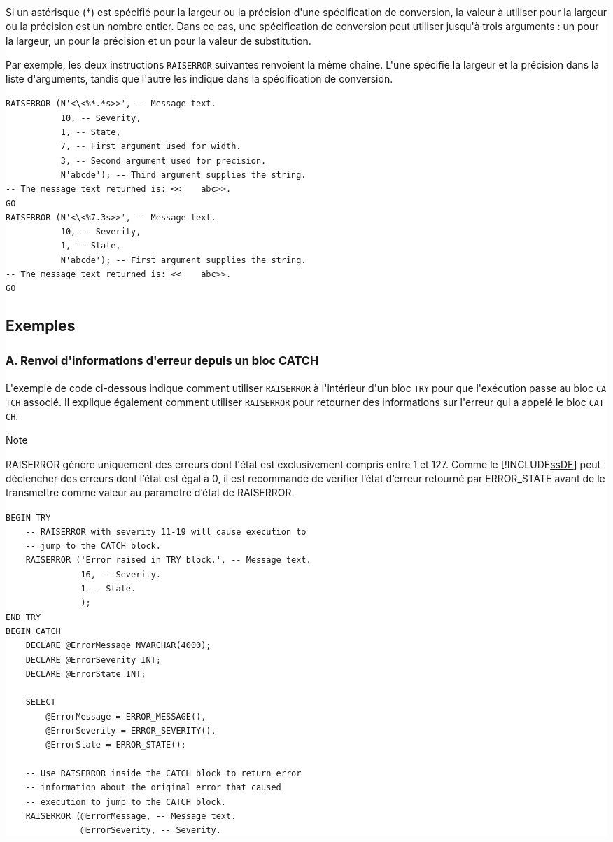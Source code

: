  Si un astérisque (*) est spécifié pour la largeur ou la précision d'une spécification de conversion, la valeur à utiliser pour la largeur ou la précision est un nombre entier. Dans ce cas, une spécification de conversion peut utiliser jusqu'à trois arguments : un pour la largeur, un pour la précision et un pour la valeur de substitution.  
  
 Par exemple, les deux instructions `RAISERROR` suivantes renvoient la même chaîne. L'une spécifie la largeur et la précision dans la liste d'arguments, tandis que l'autre les indique dans la spécification de conversion.  
  
```  
RAISERROR (N'<\<%*.*s>>', -- Message text.  
           10, -- Severity,  
           1, -- State,  
           7, -- First argument used for width.  
           3, -- Second argument used for precision.  
           N'abcde'); -- Third argument supplies the string.  
-- The message text returned is: <<    abc>>.  
GO  
RAISERROR (N'<\<%7.3s>>', -- Message text.  
           10, -- Severity,  
           1, -- State,  
           N'abcde'); -- First argument supplies the string.  
-- The message text returned is: <<    abc>>.  
GO  
```  
  
## <a name="examples"></a>Exemples  
  
### <a name="a-returning-error-information-from-a-catch-block"></a>A. Renvoi d'informations d'erreur depuis un bloc CATCH  
 L'exemple de code ci-dessous indique comment utiliser `RAISERROR` à l'intérieur d'un bloc `TRY` pour que l'exécution passe au bloc `CATCH` associé. Il explique également comment utiliser `RAISERROR` pour retourner des informations sur l'erreur qui a appelé le bloc `CATCH`.  
  
> [!NOTE]  
>  RAISERROR génère uniquement des erreurs dont l'état est exclusivement compris entre 1 et 127. Comme le [!INCLUDE[ssDE](../../includes/ssde-md.md)] peut déclencher des erreurs dont l’état est égal à 0, il est recommandé de vérifier l’état d’erreur retourné par ERROR_STATE avant de le transmettre comme valeur au paramètre d’état de RAISERROR.  
  
```  
BEGIN TRY  
    -- RAISERROR with severity 11-19 will cause execution to   
    -- jump to the CATCH block.  
    RAISERROR ('Error raised in TRY block.', -- Message text.  
               16, -- Severity.  
               1 -- State.  
               );  
END TRY  
BEGIN CATCH  
    DECLARE @ErrorMessage NVARCHAR(4000);  
    DECLARE @ErrorSeverity INT;  
    DECLARE @ErrorState INT;  
  
    SELECT   
        @ErrorMessage = ERROR_MESSAGE(),  
        @ErrorSeverity = ERROR_SEVERITY(),  
        @ErrorState = ERROR_STATE();  
  
    -- Use RAISERROR inside the CATCH block to return error  
    -- information about the original error that caused  
    -- execution to jump to the CATCH block.  
    RAISERROR (@ErrorMessage, -- Message text.  
               @ErrorSeverity, -- Severity.  
```